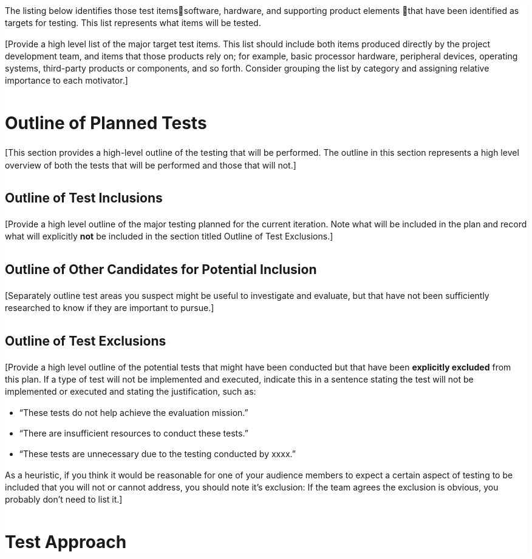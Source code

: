 The listing below identifies those test itemssoftware, hardware, and
supporting product elements that have been identified as targets for
testing. This list represents what items will be tested.

\[Provide a high level list of the major target test items. This list
should include both items produced directly by the project development
team, and items that those products rely on; for example, basic
processor hardware, peripheral devices, operating systems, third-party
products or components, and so forth. Consider grouping the list by
category and assigning relative importance to each motivator.\]

# Outline of Planned Tests

\[This section provides a high-level outline of the testing that will be
performed. The outline in this section represents a high level overview
of both the tests that will be performed and those that will not.\]

## Outline of Test Inclusions

\[Provide a high level outline of the major testing planned for the
current iteration. Note what will be included in the plan and record
what will explicitly **not** be included in the section titled Outline
of Test Exclusions.\]

## Outline of Other Candidates for Potential Inclusion

\[Separately outline test areas you suspect might be useful to
investigate and evaluate, but that have not been sufficiently researched
to know if they are important to pursue.\]

## Outline of Test Exclusions

\[Provide a high level outline of the potential tests that might have
been conducted but that have been **explicitly excluded** from this
plan. If a type of test will not be implemented and executed, indicate
this in a sentence stating the test will not be implemented or executed
and stating the justification, such as:

  - “These tests do not help achieve the evaluation mission.”

  - “There are insufficient resources to conduct these tests.”

  - “These tests are unnecessary due to the testing conducted by xxxx.”

As a heuristic, if you think it would be reasonable for one of your
audience members to expect a certain aspect of testing to be included
that you will not or cannot address, you should note it’s exclusion: If
the team agrees the exclusion is obvious, you probably don’t need to
list it.\]

# Test Approach
